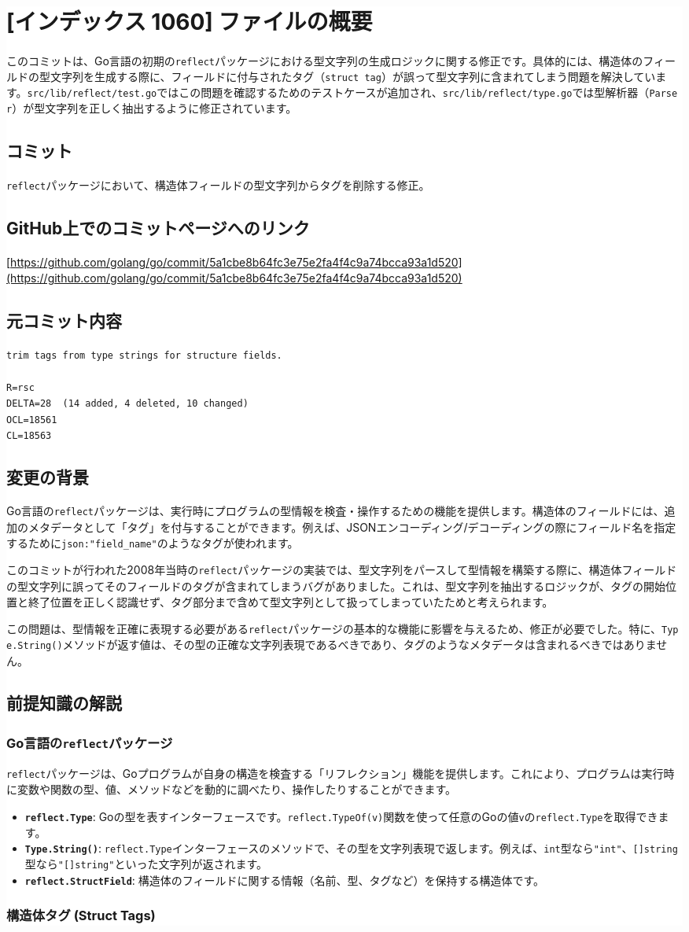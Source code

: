 # [インデックス 1060] ファイルの概要

このコミットは、Go言語の初期の`reflect`パッケージにおける型文字列の生成ロジックに関する修正です。具体的には、構造体のフィールドの型文字列を生成する際に、フィールドに付与されたタグ（`struct tag`）が誤って型文字列に含まれてしまう問題を解決しています。`src/lib/reflect/test.go`ではこの問題を確認するためのテストケースが追加され、`src/lib/reflect/type.go`では型解析器（`Parser`）が型文字列を正しく抽出するように修正されています。

## コミット

`reflect`パッケージにおいて、構造体フィールドの型文字列からタグを削除する修正。

## GitHub上でのコミットページへのリンク

[https://github.com/golang/go/commit/5a1cbe8b64fc3e75e2fa4f4c9a74bcca93a1d520](https://github.com/golang/go/commit/5a1cbe8b64fc3e75e2fa4f4c9a74bcca93a1d520)

## 元コミット内容

```
trim tags from type strings for structure fields.

R=rsc
DELTA=28  (14 added, 4 deleted, 10 changed)
OCL=18561
CL=18563
```

## 変更の背景

Go言語の`reflect`パッケージは、実行時にプログラムの型情報を検査・操作するための機能を提供します。構造体のフィールドには、追加のメタデータとして「タグ」を付与することができます。例えば、JSONエンコーディング/デコーディングの際にフィールド名を指定するために`json:"field_name"`のようなタグが使われます。

このコミットが行われた2008年当時の`reflect`パッケージの実装では、型文字列をパースして型情報を構築する際に、構造体フィールドの型文字列に誤ってそのフィールドのタグが含まれてしまうバグがありました。これは、型文字列を抽出するロジックが、タグの開始位置と終了位置を正しく認識せず、タグ部分まで含めて型文字列として扱ってしまっていたためと考えられます。

この問題は、型情報を正確に表現する必要がある`reflect`パッケージの基本的な機能に影響を与えるため、修正が必要でした。特に、`Type.String()`メソッドが返す値は、その型の正確な文字列表現であるべきであり、タグのようなメタデータは含まれるべきではありません。

## 前提知識の解説

### Go言語の`reflect`パッケージ

`reflect`パッケージは、Goプログラムが自身の構造を検査する「リフレクション」機能を提供します。これにより、プログラムは実行時に変数や関数の型、値、メソッドなどを動的に調べたり、操作したりすることができます。

*   **`reflect.Type`**: Goの型を表すインターフェースです。`reflect.TypeOf(v)`関数を使って任意のGoの値`v`の`reflect.Type`を取得できます。
*   **`Type.String()`**: `reflect.Type`インターフェースのメソッドで、その型を文字列表現で返します。例えば、`int`型なら`"int"`、`[]string`型なら`"[]string"`といった文字列が返されます。
*   **`reflect.StructField`**: 構造体のフィールドに関する情報（名前、型、タグなど）を保持する構造体です。

### 構造体タグ (Struct Tags)
